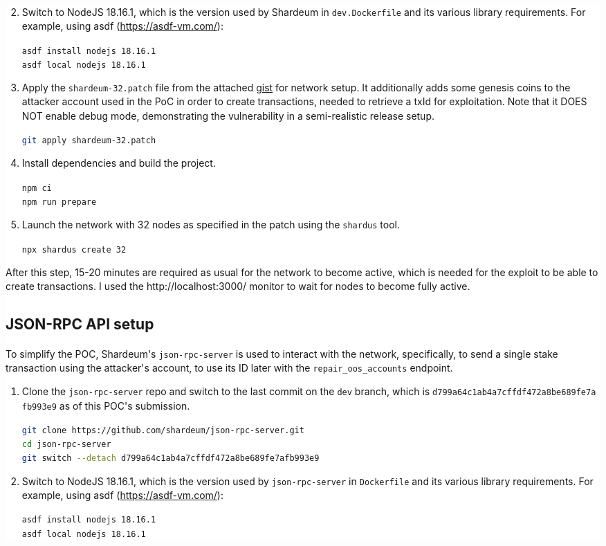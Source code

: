 2. Switch to NodeJS 18.16.1, which is the version used by Shardeum in `dev.Dockerfile` and its various library requirements.
   For example, using asdf (https://asdf-vm.com/):

   ```bash
   asdf install nodejs 18.16.1
   asdf local nodejs 18.16.1
   ```

3. Apply the `shardeum-32.patch` file from the attached [gist](https://gist.github.com/renbou/07a7a411f7046f6c6b874801672dc0b3) for network setup.
   It additionally adds some genesis coins to the attacker account used in the PoC in order to create transactions, needed to retrieve a txId for exploitation.
   Note that it DOES NOT enable debug mode, demonstrating the vulnerability in a semi-realistic release setup.

   ```bash
   git apply shardeum-32.patch
   ```

4. Install dependencies and build the project.

   ```bash
   npm ci
   npm run prepare
   ```

5. Launch the network with 32 nodes as specified in the patch using the `shardus` tool.

   ```bash
   npx shardus create 32
   ```

After this step, 15-20 minutes are required as usual for the network to become active, which is needed for the exploit to be able to create transactions.
I used the http://localhost:3000/ monitor to wait for nodes to become fully active.

## JSON-RPC API setup

To simplify the POC, Shardeum's `json-rpc-server` is used to interact with the network,
specifically, to send a single stake transaction using the attacker's account,
to use its ID later with the `repair_oos_accounts` endpoint.

1. Clone the `json-rpc-server` repo and switch to the last commit on the `dev` branch,
   which is `d799a64c1ab4a7cffdf472a8be689fe7afb993e9` as of this POC's submission.

   ```bash
   git clone https://github.com/shardeum/json-rpc-server.git
   cd json-rpc-server
   git switch --detach d799a64c1ab4a7cffdf472a8be689fe7afb993e9
   ```

2. Switch to NodeJS 18.16.1, which is the version used by `json-rpc-server` in `Dockerfile` and its various library requirements.
   For example, using asdf (https://asdf-vm.com/):

   ```bash
   asdf install nodejs 18.16.1
   asdf local nodejs 18.16.1
   ```
